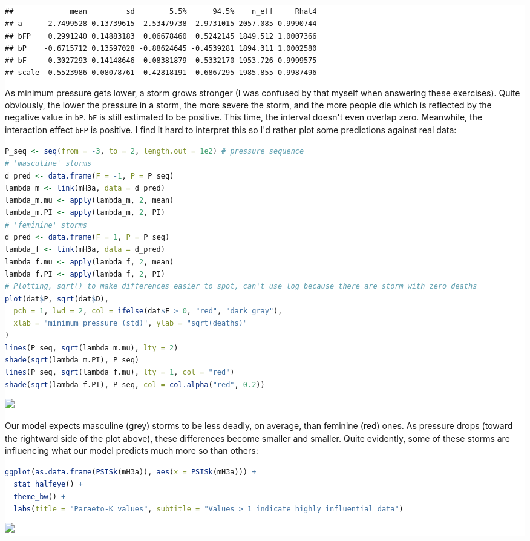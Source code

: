 ```
##             mean         sd        5.5%      94.5%    n_eff     Rhat4
## a      2.7499528 0.13739615  2.53479738  2.9731015 2057.085 0.9990744
## bFP    0.2991240 0.14883183  0.06678460  0.5242145 1849.512 1.0007366
## bP    -0.6715712 0.13597028 -0.88624645 -0.4539281 1894.311 1.0002580
## bF     0.3027293 0.14148646  0.08381879  0.5332170 1953.726 0.9999575
## scale  0.5523986 0.08078761  0.42818191  0.6867295 1985.855 0.9987496
```
As minimum pressure gets lower, a storm grows stronger (I was confused by that myself when answering these exercises). Quite obviously, the lower the pressure in a storm, the more severe the storm, and the more people die which is reflected by the negative value in `bP`. `bF` is still estimated to be positive. This time, the interval doesn't even overlap zero. Meanwhile, the interaction effect `bFP` is positive. I find it hard to interpret this so I'd rather plot some predictions against real data: 

```r
P_seq <- seq(from = -3, to = 2, length.out = 1e2) # pressure sequence
# 'masculine' storms
d_pred <- data.frame(F = -1, P = P_seq)
lambda_m <- link(mH3a, data = d_pred)
lambda_m.mu <- apply(lambda_m, 2, mean)
lambda_m.PI <- apply(lambda_m, 2, PI)
# 'feminine' storms
d_pred <- data.frame(F = 1, P = P_seq)
lambda_f <- link(mH3a, data = d_pred)
lambda_f.mu <- apply(lambda_f, 2, mean)
lambda_f.PI <- apply(lambda_f, 2, PI)
# Plotting, sqrt() to make differences easier to spot, can't use log because there are storm with zero deaths
plot(dat$P, sqrt(dat$D),
  pch = 1, lwd = 2, col = ifelse(dat$F > 0, "red", "dark gray"),
  xlab = "minimum pressure (std)", ylab = "sqrt(deaths)"
)
lines(P_seq, sqrt(lambda_m.mu), lty = 2)
shade(sqrt(lambda_m.PI), P_seq)
lines(P_seq, sqrt(lambda_f.mu), lty = 1, col = "red")
shade(sqrt(lambda_f.PI), P_seq, col = col.alpha("red", 0.2))
```

<img src="2021-03-25-statistical-rethinking-chapter-12_files/figure-html/unnamed-chunk-19-1.png" width="1440" />

Our model expects masculine (grey) storms to be less deadly, on average, than feminine (red) ones. As pressure drops (toward the rightward side of the plot above), these differences become smaller and smaller. Quite evidently, some of these storms are influencing what our model predicts much more so than others:

```r
ggplot(as.data.frame(PSISk(mH3a)), aes(x = PSISk(mH3a))) +
  stat_halfeye() +
  theme_bw() +
  labs(title = "Paraeto-K values", subtitle = "Values > 1 indicate highly influential data")
```

<img src="2021-03-25-statistical-rethinking-chapter-12_files/figure-html/unnamed-chunk-20-1.png" width="1440" />
